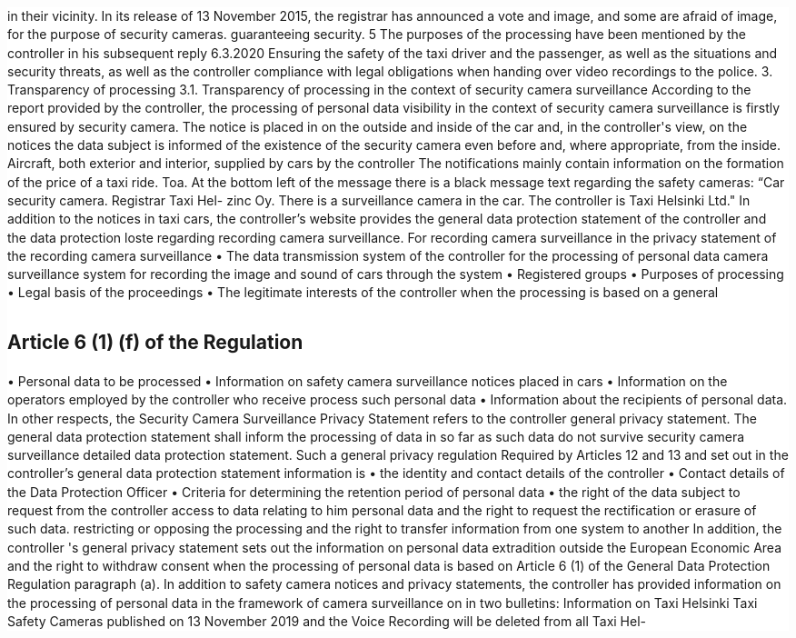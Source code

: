 in their vicinity. In its release of 13 November 2015, the registrar has announced a vote
and image, and some are afraid of image, for the purpose of security cameras.
guaranteeing security. 5
The purposes of the processing have been mentioned by the controller in his subsequent reply
6.3.2020 Ensuring the safety of the taxi driver and the passenger, as well as the
situations and security threats, as well as the controller
compliance with legal obligations when handing over video recordings
to the police.
3. Transparency of processing
3.1. Transparency of processing in the context of security camera surveillance
According to the report provided by the controller, the processing of personal data
visibility in the context of security camera surveillance is firstly ensured by
security camera. The notice is placed in
on the outside and inside of the car and, in the controller's view, on the notices
the data subject is informed of the existence of the security camera even before
and, where appropriate, from the inside. 
Aircraft, both exterior and interior, supplied by cars by the controller
The notifications mainly contain information on the formation of the price of a taxi ride.
Toa. At the bottom left of the message there is a black message text regarding the
safety cameras: “Car security camera. Registrar Taxi Hel-
zinc Oy. There is a surveillance camera in the car. The controller is Taxi Helsinki
Ltd." 
In addition to the notices in taxi cars, the controller’s website provides
the general data protection statement of the controller and the data protection
loste regarding recording camera surveillance. For recording camera surveillance
in the privacy statement of the recording camera surveillance
• The data transmission system of the controller for the processing of personal data
camera surveillance system for recording the image and sound of cars
through the system
• Registered groups
• Purposes of processing
• Legal basis of the proceedings 
• The legitimate interests of the controller when the processing is based on a general
## Article 6 (1) (f) of the Regulation

• Personal data to be processed
• Information on safety camera surveillance notices placed in cars
• Information on the operators employed by the controller who receive
process such personal data
• Information about the recipients of personal data.
In other respects, the Security Camera Surveillance Privacy Statement refers to the controller
general privacy statement. The general data protection statement shall inform the
processing of data in so far as such data do not survive security camera surveillance
detailed data protection statement. Such a general privacy regulation
Required by Articles 12 and 13 and set out in the controller’s general data protection statement
information is 
• the identity and contact details of the controller
• Contact details of the Data Protection Officer
• Criteria for determining the retention period of personal data
• the right of the data subject to request from the controller access to data relating to him
personal data and the right to request the rectification or erasure of such data.
restricting or opposing the processing and the right to transfer
information from one system to another
In addition, the controller 's general privacy statement sets out the information on personal data
extradition outside the European Economic Area and the right to withdraw consent
when the processing of personal data is based on Article 6 (1) of the General Data Protection Regulation
paragraph (a).
In addition to safety camera notices and privacy statements, the controller has provided information
on the processing of personal data in the framework of camera surveillance on
in two bulletins: Information on Taxi Helsinki Taxi Safety Cameras
published on 13 November 2019 and the Voice Recording will be deleted from all Taxi Hel-
